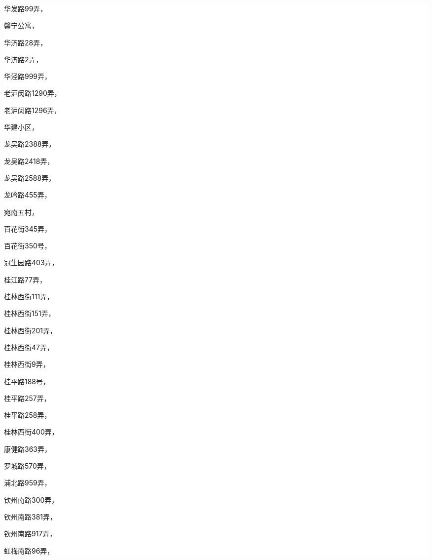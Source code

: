 华发路99弄，

馨宁公寓，

华济路28弄，

华济路2弄，

华泾路999弄，

老沪闵路1290弄，

老沪闵路1296弄，

华建小区，

龙吴路2388弄，

龙吴路2418弄，

龙吴路2588弄，

龙吟路455弄，

宛南五村，

百花街345弄，

百花街350号，

冠生园路403弄，

桂江路77弄，

桂林西街111弄，

桂林西街151弄，

桂林西街201弄，

桂林西街47弄，

桂林西街9弄，

桂平路188号，

桂平路257弄，

桂平路258弄，

桂林西街400弄，

康健路363弄，

罗城路570弄，

浦北路959弄，

钦州南路300弄，

钦州南路381弄，

钦州南路917弄，

虹梅南路96弄，
